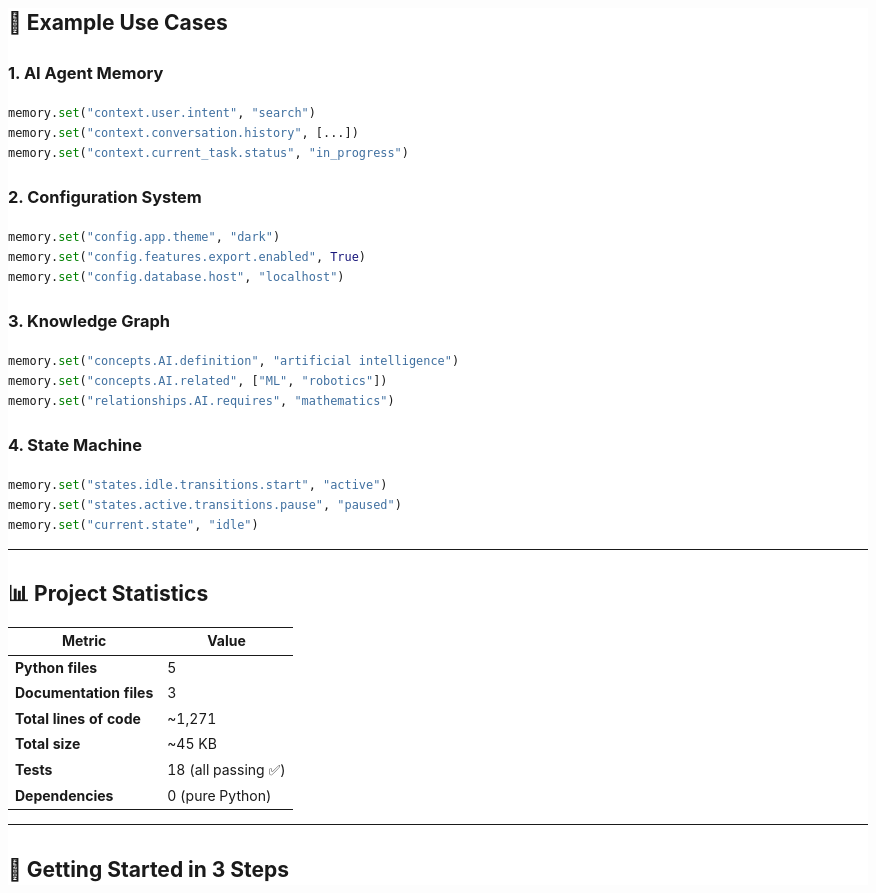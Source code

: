 
## 📖 Example Use Cases

### 1. AI Agent Memory
```python
memory.set("context.user.intent", "search")
memory.set("context.conversation.history", [...])
memory.set("context.current_task.status", "in_progress")
```

### 2. Configuration System
```python
memory.set("config.app.theme", "dark")
memory.set("config.features.export.enabled", True)
memory.set("config.database.host", "localhost")
```

### 3. Knowledge Graph
```python
memory.set("concepts.AI.definition", "artificial intelligence")
memory.set("concepts.AI.related", ["ML", "robotics"])
memory.set("relationships.AI.requires", "mathematics")
```

### 4. State Machine
```python
memory.set("states.idle.transitions.start", "active")
memory.set("states.active.transitions.pause", "paused")
memory.set("current.state", "idle")
```

---

## 📊 Project Statistics

| Metric | Value |
|--------|-------|
| **Python files** | 5 |
| **Documentation files** | 3 |
| **Total lines of code** | ~1,271 |
| **Total size** | ~45 KB |
| **Tests** | 18 (all passing ✅) |
| **Dependencies** | 0 (pure Python) |

---

## 🚀 Getting Started in 3 Steps
